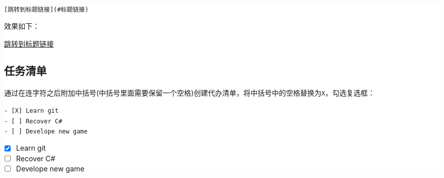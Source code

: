 ```
[跳转到标题链接](#标题链接)
```

效果如下：

[跳转到标题链接](#标题链接)

## 任务清单

通过在连字符之后附加中括号(中括号里面需要保留一个空格)创建代办清单，将中括号中的空格替换为`X`，勾选复选框：

```
- [X] Learn git
- [ ] Recover C#
- [ ] Develope new game
```

- [x] Learn git
- [ ] Recover C#
- [ ] Develope new game

[id]: http://example.com/ "Optional Title Here"
[Google]: http://google.com/
[1]: http://google.com/ "Google" 
[2]: http://search.yahoo.com/ "Yahoo Search"
[3]: http://search.msn.com/ "MSN Search"
[id]: url/to/image "Optional title attribute"
[markdown math]: https://www.jianshu.com/p/383e8149136c
[Markdown Tables Generator]: https://www.tablesgenerator.com/markdown_tables
[^1]: This is the first footnote.
[^bignote]: Here's one with multiple paragraphs and code.